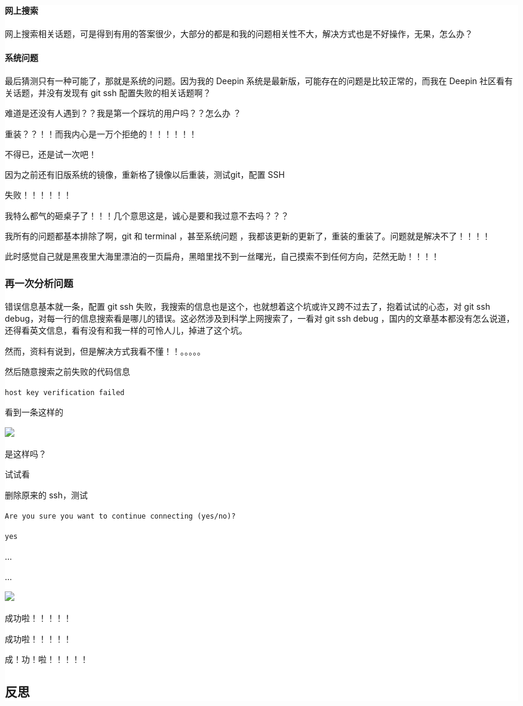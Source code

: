 #### 网上搜索

网上搜索相关话题，可是得到有用的答案很少，大部分的都是和我的问题相关性不大，解决方式也是不好操作，无果，怎么办？

#### 系统问题

最后猜测只有一种可能了，那就是系统的问题。因为我的 Deepin 系统是最新版，可能存在的问题是比较正常的，而我在 Deepin 社区看有关话题，并没有发现有 git ssh 配置失败的相关话题啊？

难道是还没有人遇到？？我是第一个踩坑的用户吗？？怎么办 ？

重装？？！！而我内心是一万个拒绝的！！！！！！

不得已，还是试一次吧！

因为之前还有旧版系统的镜像，重新格了镜像以后重装，测试git，配置 SSH

失败！！！！！！

我特么都气的砸桌子了！！！几个意思这是，诚心是要和我过意不去吗？？？

我所有的问题都基本排除了啊，git 和 terminal ，甚至系统问题 ，我都该更新的更新了，重装的重装了。问题就是解决不了！！！！

此时感觉自己就是黑夜里大海里漂泊的一页扁舟，黑暗里找不到一丝曙光，自己摸索不到任何方向，茫然无助！！！！

### 再一次分析问题

错误信息基本就一条，配置 git ssh 失败，我搜索的信息也是这个，也就想着这个坑或许又跨不过去了，抱着试试的心态，对 git ssh debug，对每一行的信息搜索看是哪儿的错误。这必然涉及到科学上网搜索了，一看对 git ssh debug ，国内的文章基本都没有怎么说道，还得看英文信息，看有没有和我一样的可怜人儿，掉进了这个坑。

然而，资料有说到，但是解决方式我看不懂！！。。。。。

然后随意搜索之前失败的代码信息

 `host key verification failed`

看到一条这样的

![](https://i.loli.net/2018/02/17/5a8704f44f4ff.png)

是这样吗？

试试看

删除原来的 ssh，测试

`Are you sure you want to continue connecting (yes/no)? `

`yes` 

...

...

![](https://i.loli.net/2018/02/17/5a870568a7444.png)

成功啦！！！！！

成功啦！！！！！

成！功！啦！！！！！

## 反思

